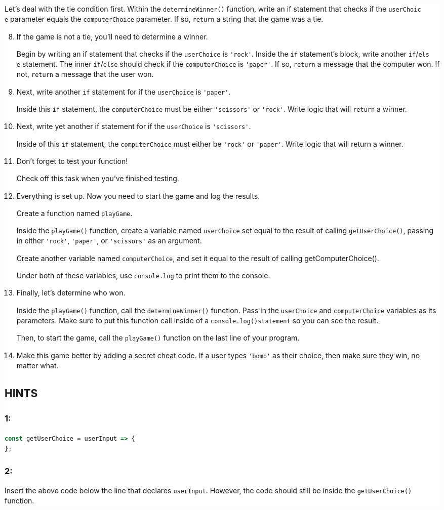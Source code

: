    Let’s deal with the tie condition first. Within the `determineWinner()` function, write an if statement that checks if the `userChoice` parameter equals the `computerChoice` parameter. If so, `return` a string that the game was a tie.

8. If the game is not a tie, you’ll need to determine a winner.

   Begin by writing an if statement that checks if the `userChoice` is `'rock'`. Inside the `if` statement’s block, write another `if`/`else` statement. The inner `if`/`else` should check if the `computerChoice` is `'paper'`. If so, `return` a message that the computer won. If not, `return` a message that the user won.

9. Next, write another `if` statement for if the `userChoice` is `'paper'`.

   Inside this `if` statement, the `computerChoice` must be either `'scissors'` or `'rock'`. Write logic that will `return` a winner.

10. Next, write yet another if statement for if the `userChoice` is `'scissors'`.

      Inside of this `if` statement, the `computerChoice` must either be `'rock'` or `'paper'`. Write logic that will return a winner.

11. Don’t forget to test your function!

      Check off this task when you’ve finished testing.

12. Everything is set up. Now you need to start the game and log the results.

      Create a function named `playGame`.

      Inside the `playGame()` function, create a variable named `userChoice` set equal to the result of calling `getUserChoice()`, passing in either `'rock'`, `'paper'`, or `'scissors'` as an argument.

      Create another variable named `computerChoice`, and set it equal to the result of calling getComputerChoice().

      Under both of these variables, use `console.log` to print them to the console.

13. Finally, let’s determine who won.

      Inside the `playGame()` function, call the `determineWinner()` function. Pass in the `userChoice` and `computerChoice` variables as its parameters. Make sure to put this function call inside of a `console.log()statement` so you can see the result.

      Then, to start the game, call the `playGame()` function on the last line of your program.

14. Make this game better by adding a secret cheat code. If a user types `'bomb'` as their choice, then make sure they win, no matter what.

## HINTS
### 1:
   ```js
   const getUserChoice = userInput => {
   };
   ```

### 2:
Insert the above code below the line that declares `userInput`. However, the code should still be inside the `getUserChoice()` function.
